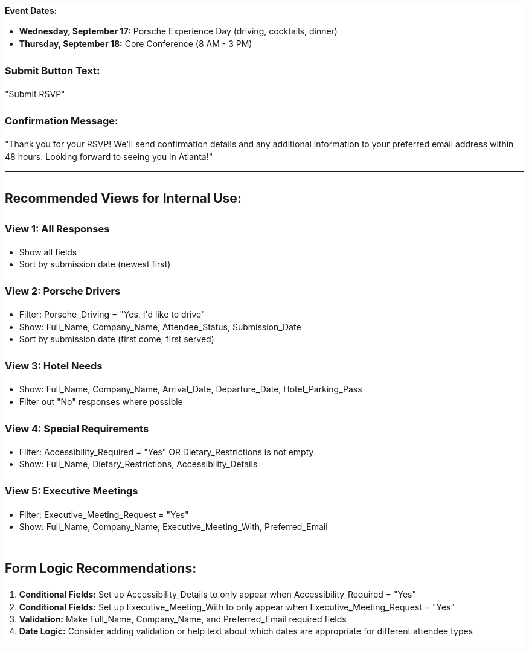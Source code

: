 **Event Dates:**

- **Wednesday, September 17:** Porsche Experience Day (driving, cocktails, dinner)
- **Thursday, September 18:** Core Conference (8 AM - 3 PM)

### **Submit Button Text:**

"Submit RSVP"

### **Confirmation Message:**

"Thank you for your RSVP! We'll send confirmation details and any additional information to your preferred email address within 48 hours. Looking forward to seeing you in Atlanta!"

---

## Recommended Views for Internal Use:

### **View 1: All Responses**

- Show all fields
- Sort by submission date (newest first)

### **View 2: Porsche Drivers**

- Filter: Porsche_Driving = "Yes, I'd like to drive"
- Show: Full_Name, Company_Name, Attendee_Status, Submission_Date
- Sort by submission date (first come, first served)

### **View 3: Hotel Needs**

- Show: Full_Name, Company_Name, Arrival_Date, Departure_Date, Hotel_Parking_Pass
- Filter out "No" responses where possible

### **View 4: Special Requirements**

- Filter: Accessibility_Required = "Yes" OR Dietary_Restrictions is not empty
- Show: Full_Name, Dietary_Restrictions, Accessibility_Details

### **View 5: Executive Meetings**

- Filter: Executive_Meeting_Request = "Yes"
- Show: Full_Name, Company_Name, Executive_Meeting_With, Preferred_Email

---

## Form Logic Recommendations:

1. **Conditional Fields:** Set up Accessibility_Details to only appear when Accessibility_Required = "Yes"
2. **Conditional Fields:** Set up Executive_Meeting_With to only appear when Executive_Meeting_Request = "Yes"
3. **Validation:** Make Full_Name, Company_Name, and Preferred_Email required fields
4. **Date Logic:** Consider adding validation or help text about which dates are appropriate for different attendee types

---